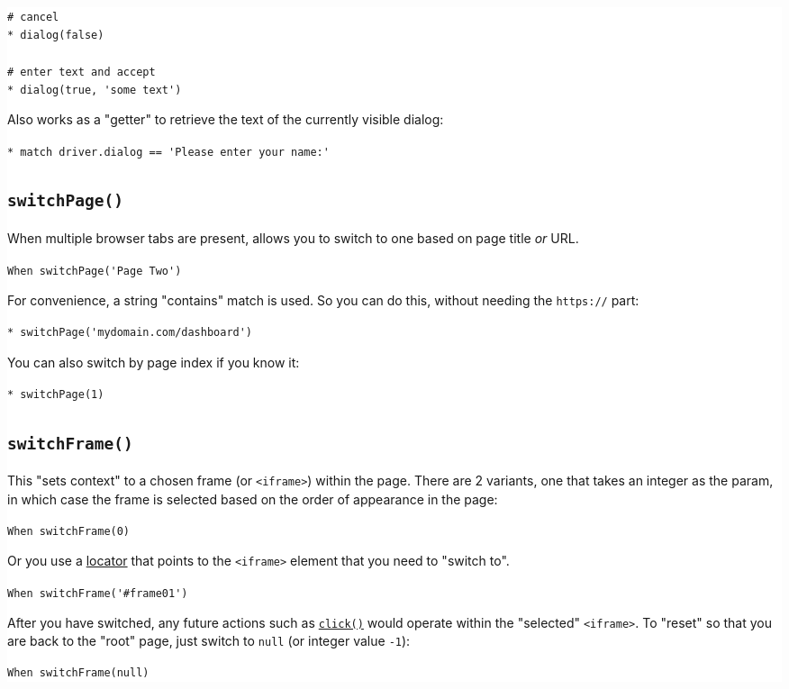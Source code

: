 ```cucumber
# cancel
* dialog(false)

# enter text and accept
* dialog(true, 'some text')
```

Also works as a "getter" to retrieve the text of the currently visible dialog:

```cucumber
* match driver.dialog == 'Please enter your name:'
```

## `switchPage()`

When multiple browser tabs are present, allows you to switch to one based on page title _or_ URL.

```cucumber
When switchPage('Page Two')
```

For convenience, a string "contains" match is used. So you can do this, without needing the `https://` part:

```cucumber
* switchPage('mydomain.com/dashboard')
```

You can also switch by page index if you know it:

```cucumber
* switchPage(1)
```

## `switchFrame()`

This "sets context" to a chosen frame (or `<iframe>`) within the page. There are 2 variants, one that takes an integer as the param, in which case the frame is selected based on the order of appearance in the page:

```cucumber
When switchFrame(0)
```

Or you use a [locator](#locators) that points to the `<iframe>` element that you need to "switch to".

```cucumber
When switchFrame('#frame01')
```

After you have switched, any future actions such as [`click()`](#click) would operate within the "selected" `<iframe>`. To "reset" so that you are back to the "root" page, just switch to `null` (or integer value `-1`):

```cucumber
When switchFrame(null)
```

